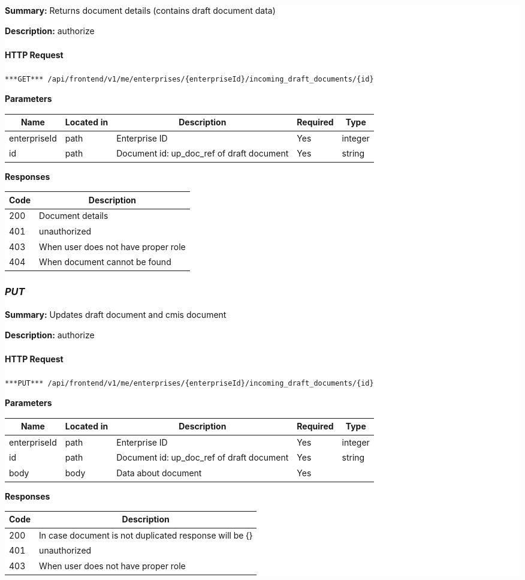 **Summary:** Returns document details (contains draft document data)

**Description:** authorize

#### HTTP Request 
`***GET*** /api/frontend/v1/me/enterprises/{enterpriseId}/incoming_draft_documents/{id}` 

**Parameters**

| Name | Located in | Description | Required | Type |
| ---- | ---------- | ----------- | -------- | ---- |
| enterpriseId | path | Enterprise ID | Yes | integer |
| id | path | Document id: up_doc_ref of draft document | Yes | string |

**Responses**

| Code | Description |
| ---- | ----------- |
| 200 | Document details |
| 401 | unauthorized |
| 403 | When user does not have proper role |
| 404 | When document cannot be found |

### ***PUT*** 

**Summary:** Updates draft document and cmis document

**Description:** authorize

#### HTTP Request 
`***PUT*** /api/frontend/v1/me/enterprises/{enterpriseId}/incoming_draft_documents/{id}` 

**Parameters**

| Name | Located in | Description | Required | Type |
| ---- | ---------- | ----------- | -------- | ---- |
| enterpriseId | path | Enterprise ID | Yes | integer |
| id | path | Document id: up_doc_ref of draft document | Yes | string |
| body | body | Data about document | Yes |  |

**Responses**

| Code | Description |
| ---- | ----------- |
| 200 | In case document is not duplicated response will be {}  |
| 401 | unauthorized |
| 403 | When user does not have proper role |
